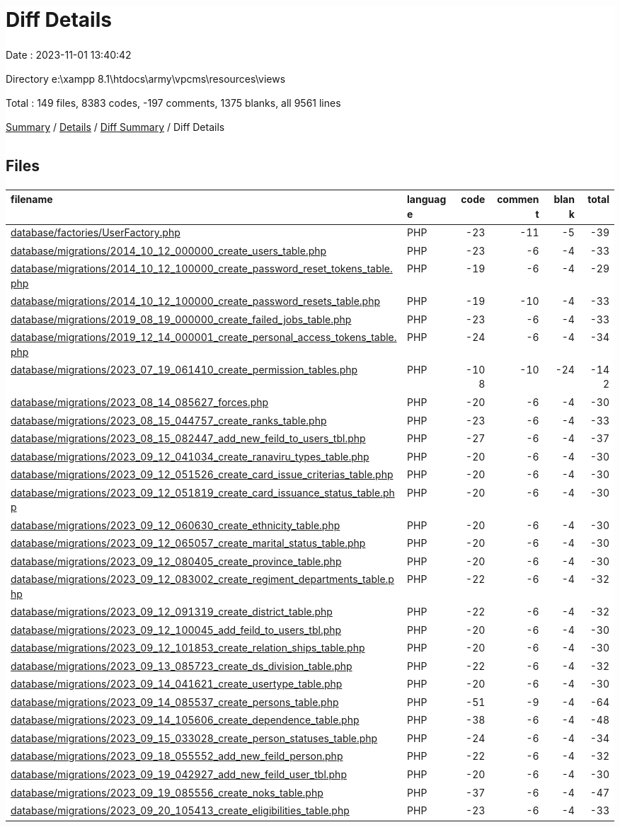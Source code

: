 # Diff Details

Date : 2023-11-01 13:40:42

Directory e:\\xampp 8.1\\htdocs\\army\\vpcms\\resources\\views

Total : 149 files,  8383 codes, -197 comments, 1375 blanks, all 9561 lines

[Summary](results.md) / [Details](details.md) / [Diff Summary](diff.md) / Diff Details

## Files
| filename | language | code | comment | blank | total |
| :--- | :--- | ---: | ---: | ---: | ---: |
| [database/factories/UserFactory.php](/database/factories/UserFactory.php) | PHP | -23 | -11 | -5 | -39 |
| [database/migrations/2014_10_12_000000_create_users_table.php](/database/migrations/2014_10_12_000000_create_users_table.php) | PHP | -23 | -6 | -4 | -33 |
| [database/migrations/2014_10_12_100000_create_password_reset_tokens_table.php](/database/migrations/2014_10_12_100000_create_password_reset_tokens_table.php) | PHP | -19 | -6 | -4 | -29 |
| [database/migrations/2014_10_12_100000_create_password_resets_table.php](/database/migrations/2014_10_12_100000_create_password_resets_table.php) | PHP | -19 | -10 | -4 | -33 |
| [database/migrations/2019_08_19_000000_create_failed_jobs_table.php](/database/migrations/2019_08_19_000000_create_failed_jobs_table.php) | PHP | -23 | -6 | -4 | -33 |
| [database/migrations/2019_12_14_000001_create_personal_access_tokens_table.php](/database/migrations/2019_12_14_000001_create_personal_access_tokens_table.php) | PHP | -24 | -6 | -4 | -34 |
| [database/migrations/2023_07_19_061410_create_permission_tables.php](/database/migrations/2023_07_19_061410_create_permission_tables.php) | PHP | -108 | -10 | -24 | -142 |
| [database/migrations/2023_08_14_085627_forces.php](/database/migrations/2023_08_14_085627_forces.php) | PHP | -20 | -6 | -4 | -30 |
| [database/migrations/2023_08_15_044757_create_ranks_table.php](/database/migrations/2023_08_15_044757_create_ranks_table.php) | PHP | -23 | -6 | -4 | -33 |
| [database/migrations/2023_08_15_082447_add_new_feild_to_users_tbl.php](/database/migrations/2023_08_15_082447_add_new_feild_to_users_tbl.php) | PHP | -27 | -6 | -4 | -37 |
| [database/migrations/2023_09_12_041034_create_ranaviru_types_table.php](/database/migrations/2023_09_12_041034_create_ranaviru_types_table.php) | PHP | -20 | -6 | -4 | -30 |
| [database/migrations/2023_09_12_051526_create_card_issue_criterias_table.php](/database/migrations/2023_09_12_051526_create_card_issue_criterias_table.php) | PHP | -20 | -6 | -4 | -30 |
| [database/migrations/2023_09_12_051819_create_card_issuance_status_table.php](/database/migrations/2023_09_12_051819_create_card_issuance_status_table.php) | PHP | -20 | -6 | -4 | -30 |
| [database/migrations/2023_09_12_060630_create_ethnicity_table.php](/database/migrations/2023_09_12_060630_create_ethnicity_table.php) | PHP | -20 | -6 | -4 | -30 |
| [database/migrations/2023_09_12_065057_create_marital_status_table.php](/database/migrations/2023_09_12_065057_create_marital_status_table.php) | PHP | -20 | -6 | -4 | -30 |
| [database/migrations/2023_09_12_080405_create_province_table.php](/database/migrations/2023_09_12_080405_create_province_table.php) | PHP | -20 | -6 | -4 | -30 |
| [database/migrations/2023_09_12_083002_create_regiment_departments_table.php](/database/migrations/2023_09_12_083002_create_regiment_departments_table.php) | PHP | -22 | -6 | -4 | -32 |
| [database/migrations/2023_09_12_091319_create_district_table.php](/database/migrations/2023_09_12_091319_create_district_table.php) | PHP | -22 | -6 | -4 | -32 |
| [database/migrations/2023_09_12_100045_add_feild_to_users_tbl.php](/database/migrations/2023_09_12_100045_add_feild_to_users_tbl.php) | PHP | -20 | -6 | -4 | -30 |
| [database/migrations/2023_09_12_101853_create_relation_ships_table.php](/database/migrations/2023_09_12_101853_create_relation_ships_table.php) | PHP | -20 | -6 | -4 | -30 |
| [database/migrations/2023_09_13_085723_create_ds_division_table.php](/database/migrations/2023_09_13_085723_create_ds_division_table.php) | PHP | -22 | -6 | -4 | -32 |
| [database/migrations/2023_09_14_041621_create_usertype_table.php](/database/migrations/2023_09_14_041621_create_usertype_table.php) | PHP | -20 | -6 | -4 | -30 |
| [database/migrations/2023_09_14_085537_create_persons_table.php](/database/migrations/2023_09_14_085537_create_persons_table.php) | PHP | -51 | -9 | -4 | -64 |
| [database/migrations/2023_09_14_105606_create_dependence_table.php](/database/migrations/2023_09_14_105606_create_dependence_table.php) | PHP | -38 | -6 | -4 | -48 |
| [database/migrations/2023_09_15_033028_create_person_statuses_table.php](/database/migrations/2023_09_15_033028_create_person_statuses_table.php) | PHP | -24 | -6 | -4 | -34 |
| [database/migrations/2023_09_18_055552_add_new_feild_person.php](/database/migrations/2023_09_18_055552_add_new_feild_person.php) | PHP | -22 | -6 | -4 | -32 |
| [database/migrations/2023_09_19_042927_add_new_feild_user_tbl.php](/database/migrations/2023_09_19_042927_add_new_feild_user_tbl.php) | PHP | -20 | -6 | -4 | -30 |
| [database/migrations/2023_09_19_085556_create_noks_table.php](/database/migrations/2023_09_19_085556_create_noks_table.php) | PHP | -37 | -6 | -4 | -47 |
| [database/migrations/2023_09_20_105413_create_eligibilities_table.php](/database/migrations/2023_09_20_105413_create_eligibilities_table.php) | PHP | -23 | -6 | -4 | -33 |
